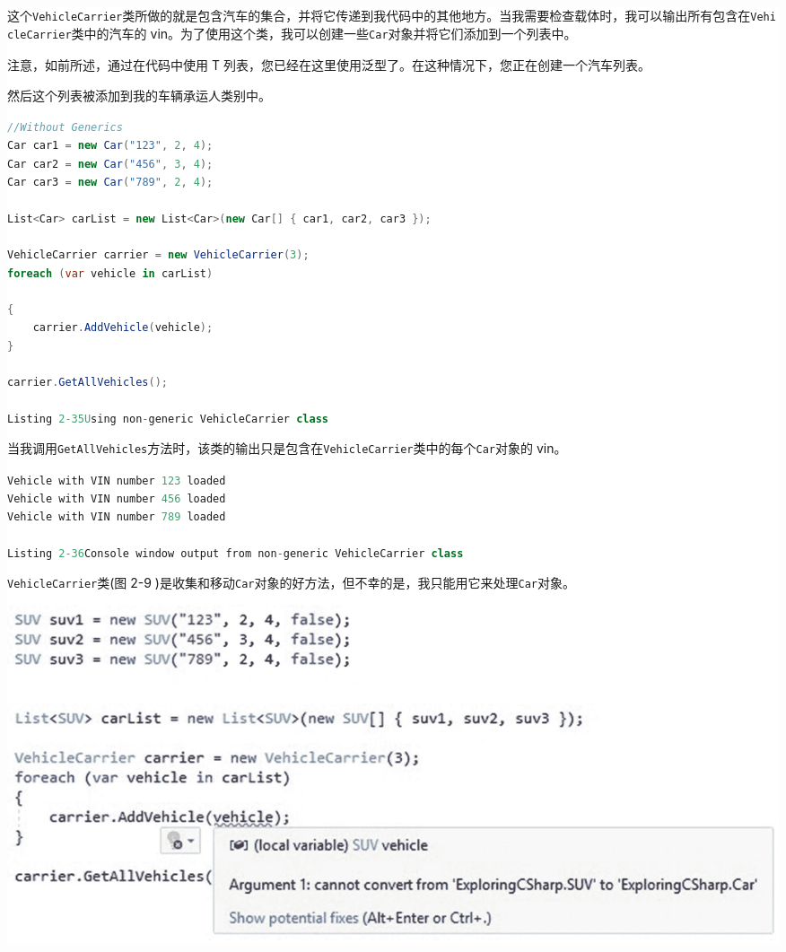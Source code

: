这个`VehicleCarrier`类所做的就是包含汽车的集合，并将它传递到我代码中的其他地方。当我需要检查载体时，我可以输出所有包含在`VehicleCarrier`类中的汽车的 vin。为了使用这个类，我可以创建一些`Car`对象并将它们添加到一个列表中。

注意，如前所述，通过在代码中使用 T 列表，您已经在这里使用泛型了。在这种情况下，您正在创建一个汽车列表。

然后这个列表被添加到我的车辆承运人类别中。

```cs
//Without Generics
Car car1 = new Car("123", 2, 4);
Car car2 = new Car("456", 3, 4);
Car car3 = new Car("789", 2, 4);

List<Car> carList = new List<Car>(new Car[] { car1, car2, car3 });

VehicleCarrier carrier = new VehicleCarrier(3);
foreach (var vehicle in carList) 

{
    carrier.AddVehicle(vehicle);
}

carrier.GetAllVehicles();

Listing 2-35Using non-generic VehicleCarrier class

```

当我调用`GetAllVehicles`方法时，该类的输出只是包含在`VehicleCarrier`类中的每个`Car`对象的 vin。

```cs
Vehicle with VIN number 123 loaded
Vehicle with VIN number 456 loaded
Vehicle with VIN number 789 loaded

Listing 2-36Console window output from non-generic VehicleCarrier class

```

`VehicleCarrier`类(图 2-9 )是收集和移动`Car`对象的好方法，但不幸的是，我只能用它来处理`Car`对象。

![img/478788_1_En_2_Fig9_HTML.jpg](img/478788_1_En_2_Fig9_HTML.jpg)
